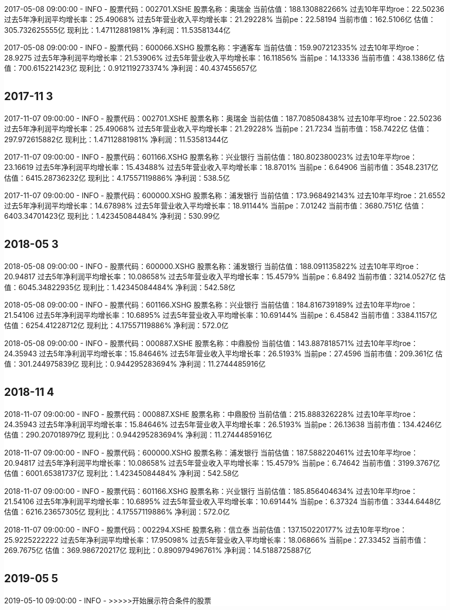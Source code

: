 2017-05-08 09:00:00 - INFO  - 股票代码：002701.XSHE  股票名称：奥瑞金  当前估值：188.130882266%  过去10年平均roe：22.50236  过去5年净利润平均增长率：25.49068%  过去5年营业收入平均增长率：21.29228%  当前pe：22.58194  当前市值：162.5106亿  估值：305.732625555亿  现利比：1.47112881981%  净利润：11.53581344亿

2017-05-08 09:00:00 - INFO  - 股票代码：600066.XSHG  股票名称：宇通客车  当前估值：159.907212335%  过去10年平均roe：28.9275  过去5年净利润平均增长率：21.53906%  过去5年营业收入平均增长率：16.11856%  当前pe：14.13336  当前市值：438.1386亿  估值：700.615221423亿  现利比：0.912119273374%  净利润：40.437455657亿

## 2017-11 3

2017-11-07 09:00:00 - INFO  - 股票代码：002701.XSHE  股票名称：奥瑞金  当前估值：187.708508438%  过去10年平均roe：22.50236  过去5年净利润平均增长率：25.49068%  过去5年营业收入平均增长率：21.29228%  当前pe：21.7234  当前市值：158.7422亿  估值：297.972615882亿  现利比：1.47112881981%  净利润：11.53581344亿

2017-11-07 09:00:00 - INFO  - 股票代码：601166.XSHG  股票名称：兴业银行  当前估值：180.802380023%  过去10年平均roe：23.16619  过去5年净利润平均增长率：15.43488%  过去5年营业收入平均增长率：18.8701%  当前pe：6.64906  当前市值：3548.2317亿  估值：6415.28736232亿  现利比：4.17557119886%  净利润：538.5亿

2017-11-07 09:00:00 - INFO  - 股票代码：600000.XSHG  股票名称：浦发银行  当前估值：173.968492143%  过去10年平均roe：21.6552  过去5年净利润平均增长率：14.67898%  过去5年营业收入平均增长率：18.91144%  当前pe：7.01242  当前市值：3680.751亿  估值：6403.34701423亿  现利比：1.42345084484%  净利润：530.99亿

## 2018-05 3

2018-05-08 09:00:00 - INFO  - 股票代码：600000.XSHG  股票名称：浦发银行  当前估值：188.091135822%  过去10年平均roe：20.94817  过去5年净利润平均增长率：10.08658%  过去5年营业收入平均增长率：15.4579%  当前pe：6.8492  当前市值：3214.0527亿  估值：6045.34822935亿  现利比：1.42345084484%  净利润：542.58亿

2018-05-08 09:00:00 - INFO  - 股票代码：601166.XSHG  股票名称：兴业银行  当前估值：184.816739189%  过去10年平均roe：21.54106  过去5年净利润平均增长率：10.6895%  过去5年营业收入平均增长率：10.69144%  当前pe：6.45842  当前市值：3384.1157亿  估值：6254.41228712亿  现利比：4.17557119886%  净利润：572.0亿

2018-05-08 09:00:00 - INFO  - 股票代码：000887.XSHE  股票名称：中鼎股份  当前估值：143.887818571%  过去10年平均roe：24.35943  过去5年净利润平均增长率：15.84646%  过去5年营业收入平均增长率：26.5193%  当前pe：27.4596  当前市值：209.361亿  估值：301.244975839亿  现利比：0.944295283694%  净利润：11.2744485916亿

## 2018-11 4
2018-11-07 09:00:00 - INFO  - 股票代码：000887.XSHE  股票名称：中鼎股份  当前估值：215.888326228%  过去10年平均roe：24.35943  过去5年净利润平均增长率：15.84646%  过去5年营业收入平均增长率：26.5193%  当前pe：26.13638  当前市值：134.4246亿  估值：290.207018979亿  现利比：0.944295283694%  净利润：11.2744485916亿

2018-11-07 09:00:00 - INFO  - 股票代码：600000.XSHG  股票名称：浦发银行  当前估值：187.588220461%  过去10年平均roe：20.94817  过去5年净利润平均增长率：10.08658%  过去5年营业收入平均增长率：15.4579%  当前pe：6.74642  当前市值：3199.3767亿  估值：6001.65381737亿  现利比：1.42345084484%  净利润：542.58亿

2018-11-07 09:00:00 - INFO  - 股票代码：601166.XSHG  股票名称：兴业银行  当前估值：185.856404634%  过去10年平均roe：21.54106  过去5年净利润平均增长率：10.6895%  过去5年营业收入平均增长率：10.69144%  当前pe：6.37324  当前市值：3344.6448亿  估值：6216.23657305亿  现利比：4.17557119886%  净利润：572.0亿

2018-11-07 09:00:00 - INFO  - 股票代码：002294.XSHE  股票名称：信立泰  当前估值：137.150220177%  过去10年平均roe：25.9225222222  过去5年净利润平均增长率：17.95098%  过去5年营业收入平均增长率：18.06866%  当前pe：27.33452  当前市值：269.7675亿  估值：369.986720217亿  现利比：0.890979496761%  净利润：14.5188725887亿

## 2019-05 5
2019-05-10 09:00:00 - INFO  - >>>>>开始展示符合条件的股票
